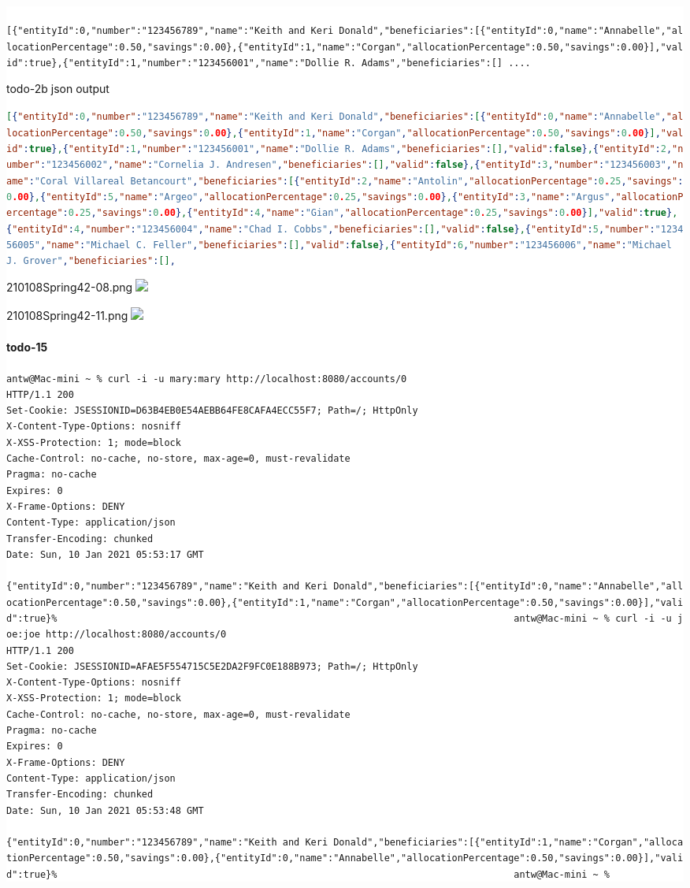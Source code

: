 ``` terminal

[{"entityId":0,"number":"123456789","name":"Keith and Keri Donald","beneficiaries":[{"entityId":0,"name":"Annabelle","allocationPercentage":0.50,"savings":0.00},{"entityId":1,"name":"Corgan","allocationPercentage":0.50,"savings":0.00}],"valid":true},{"entityId":1,"number":"123456001","name":"Dollie R. Adams","beneficiaries":[] ....

```

todo-2b json output
``` json
[{"entityId":0,"number":"123456789","name":"Keith and Keri Donald","beneficiaries":[{"entityId":0,"name":"Annabelle","allocationPercentage":0.50,"savings":0.00},{"entityId":1,"name":"Corgan","allocationPercentage":0.50,"savings":0.00}],"valid":true},{"entityId":1,"number":"123456001","name":"Dollie R. Adams","beneficiaries":[],"valid":false},{"entityId":2,"number":"123456002","name":"Cornelia J. Andresen","beneficiaries":[],"valid":false},{"entityId":3,"number":"123456003","name":"Coral Villareal Betancourt","beneficiaries":[{"entityId":2,"name":"Antolin","allocationPercentage":0.25,"savings":0.00},{"entityId":5,"name":"Argeo","allocationPercentage":0.25,"savings":0.00},{"entityId":3,"name":"Argus","allocationPercentage":0.25,"savings":0.00},{"entityId":4,"name":"Gian","allocationPercentage":0.25,"savings":0.00}],"valid":true},{"entityId":4,"number":"123456004","name":"Chad I. Cobbs","beneficiaries":[],"valid":false},{"entityId":5,"number":"123456005","name":"Michael C. Feller","beneficiaries":[],"valid":false},{"entityId":6,"number":"123456006","name":"Michael J. Grover","beneficiaries":[],
```

210108Spring42-08.png <img src="img/210108Spring42-08.png">

210108Spring42-11.png <img src="img/210108Spring42-11.png">

#### todo-15
``` terminal
antw@Mac-mini ~ % curl -i -u mary:mary http://localhost:8080/accounts/0
HTTP/1.1 200 
Set-Cookie: JSESSIONID=D63B4EB0E54AEBB64FE8CAFA4ECC55F7; Path=/; HttpOnly
X-Content-Type-Options: nosniff
X-XSS-Protection: 1; mode=block
Cache-Control: no-cache, no-store, max-age=0, must-revalidate
Pragma: no-cache
Expires: 0
X-Frame-Options: DENY
Content-Type: application/json
Transfer-Encoding: chunked
Date: Sun, 10 Jan 2021 05:53:17 GMT

{"entityId":0,"number":"123456789","name":"Keith and Keri Donald","beneficiaries":[{"entityId":0,"name":"Annabelle","allocationPercentage":0.50,"savings":0.00},{"entityId":1,"name":"Corgan","allocationPercentage":0.50,"savings":0.00}],"valid":true}%                                                                                 antw@Mac-mini ~ % curl -i -u joe:joe http://localhost:8080/accounts/0
HTTP/1.1 200 
Set-Cookie: JSESSIONID=AFAE5F554715C5E2DA2F9FC0E188B973; Path=/; HttpOnly
X-Content-Type-Options: nosniff
X-XSS-Protection: 1; mode=block
Cache-Control: no-cache, no-store, max-age=0, must-revalidate
Pragma: no-cache
Expires: 0
X-Frame-Options: DENY
Content-Type: application/json
Transfer-Encoding: chunked
Date: Sun, 10 Jan 2021 05:53:48 GMT

{"entityId":0,"number":"123456789","name":"Keith and Keri Donald","beneficiaries":[{"entityId":1,"name":"Corgan","allocationPercentage":0.50,"savings":0.00},{"entityId":0,"name":"Annabelle","allocationPercentage":0.50,"savings":0.00}],"valid":true}%                                                                                 antw@Mac-mini ~ % 

```